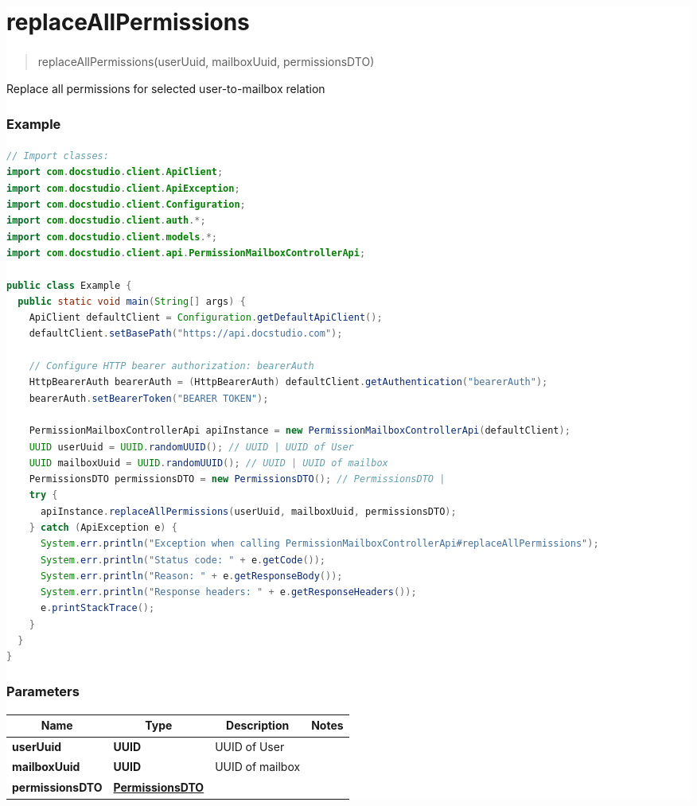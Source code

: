 <a id="replaceAllPermissions"></a>
# **replaceAllPermissions**
> replaceAllPermissions(userUuid, mailboxUuid, permissionsDTO)

Replace all permissions for selected user-to-mailbox relation

### Example
```java
// Import classes:
import com.docstudio.client.ApiClient;
import com.docstudio.client.ApiException;
import com.docstudio.client.Configuration;
import com.docstudio.client.auth.*;
import com.docstudio.client.models.*;
import com.docstudio.client.api.PermissionMailboxControllerApi;

public class Example {
  public static void main(String[] args) {
    ApiClient defaultClient = Configuration.getDefaultApiClient();
    defaultClient.setBasePath("https://api.docstudio.com");
    
    // Configure HTTP bearer authorization: bearerAuth
    HttpBearerAuth bearerAuth = (HttpBearerAuth) defaultClient.getAuthentication("bearerAuth");
    bearerAuth.setBearerToken("BEARER TOKEN");

    PermissionMailboxControllerApi apiInstance = new PermissionMailboxControllerApi(defaultClient);
    UUID userUuid = UUID.randomUUID(); // UUID | UUID of User
    UUID mailboxUuid = UUID.randomUUID(); // UUID | UUID of mailbox
    PermissionsDTO permissionsDTO = new PermissionsDTO(); // PermissionsDTO | 
    try {
      apiInstance.replaceAllPermissions(userUuid, mailboxUuid, permissionsDTO);
    } catch (ApiException e) {
      System.err.println("Exception when calling PermissionMailboxControllerApi#replaceAllPermissions");
      System.err.println("Status code: " + e.getCode());
      System.err.println("Reason: " + e.getResponseBody());
      System.err.println("Response headers: " + e.getResponseHeaders());
      e.printStackTrace();
    }
  }
}
```

### Parameters

| Name | Type | Description  | Notes |
|------------- | ------------- | ------------- | -------------|
| **userUuid** | **UUID**| UUID of User | |
| **mailboxUuid** | **UUID**| UUID of mailbox | |
| **permissionsDTO** | [**PermissionsDTO**](PermissionsDTO.md)|  | |
